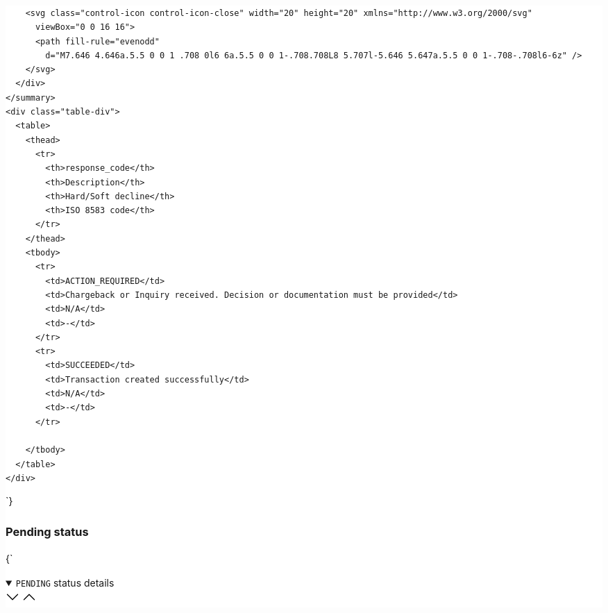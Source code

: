        <svg class="control-icon control-icon-close" width="20" height="20" xmlns="http://www.w3.org/2000/svg"
          viewBox="0 0 16 16">
          <path fill-rule="evenodd"
            d="M7.646 4.646a.5.5 0 0 1 .708 0l6 6a.5.5 0 0 1-.708.708L8 5.707l-5.646 5.647a.5.5 0 0 1-.708-.708l6-6z" />
        </svg>
      </div>
    </summary>
    <div class="table-div">
      <table>
        <thead>
          <tr>
            <th>response_code</th>
            <th>Description</th>
            <th>Hard/Soft decline</th>
            <th>ISO 8583 code</th>
          </tr>
        </thead>
        <tbody>
          <tr>
            <td>ACTION_REQUIRED</td>
            <td>Chargeback or Inquiry received. Decision or documentation must be provided</td>
            <td>N/A</td>
            <td>-</td>
          </tr>
          <tr>
            <td>SUCCEEDED</td>
            <td>Transaction created successfully</td>
            <td>N/A</td>
            <td>-</td>
          </tr>
          
        </tbody>
      </table>
    </div>
  </details>
</body>
`}</HTMLBlock>

### Pending status

<HTMLBlock>{`
<body>
  <details open class="table-card">
    <summary>
      <span class="table-call"><code>PENDING</code> status details </span>
      <div class="sumary-icon">
        <svg class="control-icon control-icon-expand" width="20" height="20" xmlns="http://www.w3.org/2000/svg"
          viewBox="0 0 16 16">
          <path fill-rule="evenodd"
            d="M1.646 4.646a.5.5 0 0 1 .708 0L8 10.293l5.646-5.647a.5.5 0 0 1 .708.708l-6 6a.5.5 0 0 1-.708 0l-6-6a.5.5 0 0 1 0-.708z" />
        </svg>
        <svg class="control-icon control-icon-close" width="20" height="20" xmlns="http://www.w3.org/2000/svg"
          viewBox="0 0 16 16">
          <path fill-rule="evenodd"
            d="M7.646 4.646a.5.5 0 0 1 .708 0l6 6a.5.5 0 0 1-.708.708L8 5.707l-5.646 5.647a.5.5 0 0 1-.708-.708l6-6z" />
        </svg>
      </div>
    </summary>